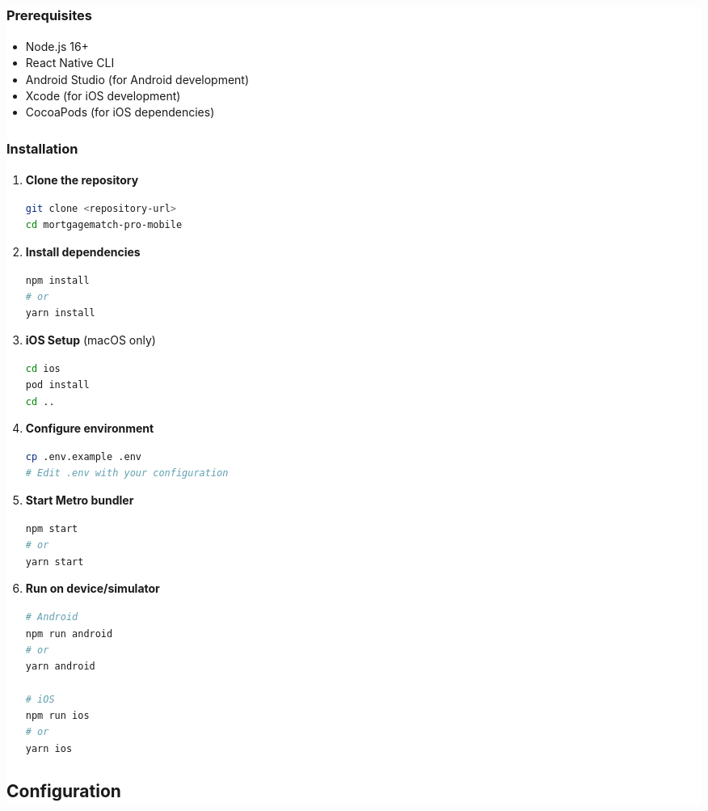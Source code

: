 ### Prerequisites
- Node.js 16+ 
- React Native CLI
- Android Studio (for Android development)
- Xcode (for iOS development)
- CocoaPods (for iOS dependencies)

### Installation

1. **Clone the repository**
   ```bash
   git clone <repository-url>
   cd mortgagematch-pro-mobile
   ```

2. **Install dependencies**
   ```bash
   npm install
   # or
   yarn install
   ```

3. **iOS Setup** (macOS only)
   ```bash
   cd ios
   pod install
   cd ..
   ```

4. **Configure environment**
   ```bash
   cp .env.example .env
   # Edit .env with your configuration
   ```

5. **Start Metro bundler**
   ```bash
   npm start
   # or
   yarn start
   ```

6. **Run on device/simulator**
   ```bash
   # Android
   npm run android
   # or
   yarn android

   # iOS
   npm run ios
   # or
   yarn ios
   ```

## Configuration
